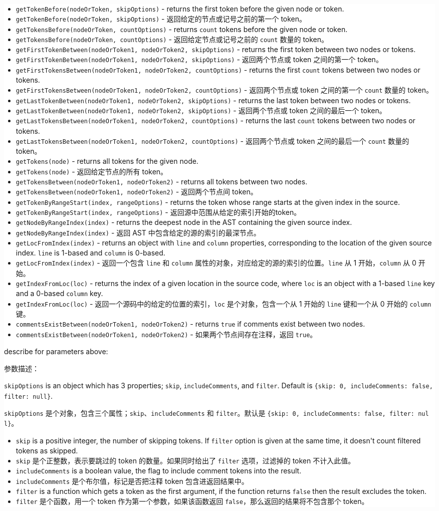 * `getTokenBefore(nodeOrToken, skipOptions)` - returns the first token before the given node or token.
* `getTokenBefore(nodeOrToken, skipOptions)` - 返回给定的节点或记号之前的第一个 token。
* `getTokensBefore(nodeOrToken, countOptions)` - returns `count` tokens before the given node or token.
* `getTokensBefore(nodeOrToken, countOptions)` - 返回给定节点或记号之前的 `count` 数量的 token。
* `getFirstTokenBetween(nodeOrToken1, nodeOrToken2, skipOptions)` - returns the first token between two nodes or tokens.
* `getFirstTokenBetween(nodeOrToken1, nodeOrToken2, skipOptions)` - 返回两个节点或 token 之间的第一个 token。
* `getFirstTokensBetween(nodeOrToken1, nodeOrToken2, countOptions)` - returns the first `count` tokens between two nodes or tokens.
* `getFirstTokensBetween(nodeOrToken1, nodeOrToken2, countOptions)` - 返回两个节点或 token 之间的第一个 `count` 数量的 token。
* `getLastTokenBetween(nodeOrToken1, nodeOrToken2, skipOptions)` - returns the last token between two nodes or tokens.
* `getLastTokenBetween(nodeOrToken1, nodeOrToken2, skipOptions)` - 返回两个节点或 token 之间的最后一个 token。
* `getLastTokensBetween(nodeOrToken1, nodeOrToken2, countOptions)` - returns the last `count` tokens between two nodes or tokens.
* `getLastTokensBetween(nodeOrToken1, nodeOrToken2, countOptions)` - 返回两个节点或 token 之间的最后一个 `count` 数量的 token。
* `getTokens(node)` - returns all tokens for the given node.
* `getTokens(node)` - 返回给定节点的所有 token。
* `getTokensBetween(nodeOrToken1, nodeOrToken2)` - returns all tokens between two nodes.
* `getTokensBetween(nodeOrToken1, nodeOrToken2)` - 返回两个节点间 token。
* `getTokenByRangeStart(index, rangeOptions)` - returns the token whose range starts at the given index in the source.
* `getTokenByRangeStart(index, rangeOptions)` - 返回源中范围从给定的索引开始的token。
* `getNodeByRangeIndex(index)` - returns the deepest node in the AST containing the given source index.
* `getNodeByRangeIndex(index)` - 返回 AST 中包含给定的源的索引的最深节点。
* `getLocFromIndex(index)` - returns an object with `line` and `column` properties, corresponding to the location of the given source index. `line` is 1-based and `column` is 0-based.
* `getLocFromIndex(index)` - 返回一个包含 `line` 和 `column` 属性的对象，对应给定的源的索引的位置。`line` 从 1 开始，`column` 从 0 开始。
* `getIndexFromLoc(loc)` - returns the index of a given location in the source code, where `loc` is an object with a 1-based `line` key and a 0-based `column` key.
* `getIndexFromLoc(loc)` - 返回一个源码中的给定的位置的索引，`loc` 是个对象，包含一个从 1 开始的 `line` 键和一个从 0 开始的 `column` 键。
* `commentsExistBetween(nodeOrToken1, nodeOrToken2)` - returns `true` if comments exist between two nodes.
* `commentsExistBetween(nodeOrToken1, nodeOrToken2)` - 如果两个节点间存在注释，返回 `true`。

describe for parameters above:

参数描述：

`skipOptions` is an object which has 3 properties; `skip`, `includeComments`, and `filter`. Default is `{skip: 0, includeComments: false, filter: null}`.

`skipOptions` 是个对象，包含三个属性；`skip`、`includeComments` 和 `filter`。默认是 `{skip: 0, includeComments: false, filter: null}`。

* `skip` is a positive integer, the number of skipping tokens. If `filter` option is given at the same time, it doesn't count filtered tokens as skipped.
* `skip` 是个正整数，表示要跳过的 token 的数量。如果同时给出了 `filter` 选项，过滤掉的 token 不计入此值。
* `includeComments` is a boolean value, the flag to include comment tokens into the result.
* `includeComments` 是个布尔值，标记是否把注释 token 包含进返回结果中。
* `filter` is a function which gets a token as the first argument, if the function returns `false` then the result excludes the token.
* `filter` 是个函数，用一个 token 作为第一个参数，如果该函数返回 `false`，那么返回的结果将不包含那个 token。
